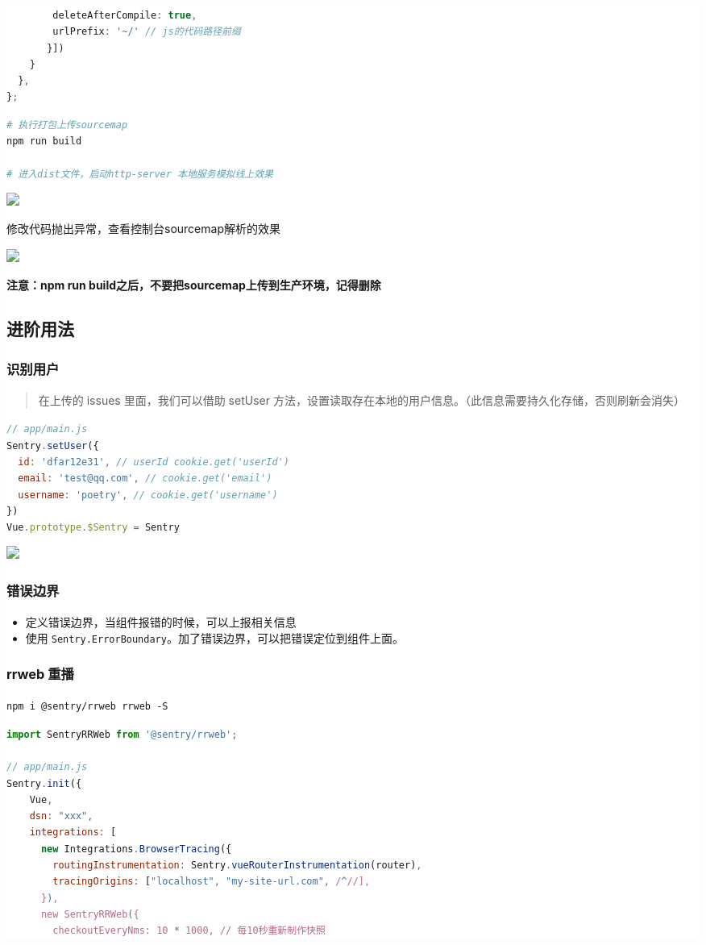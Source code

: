 ```js
        deleteAfterCompile: true,
        urlPrefix: '~/' // js的代码路径前缀
       }])
    }
  },
};
```

```bash
# 执行打包上传sourcemap
npm run build

# 进入dist文件，启动http-server 本地服务模拟线上效果
```

![](https://s.poetries.work/uploads/2022/07/3dce162037de39ac.png)

修改代码抛出异常，查看控制台sourcemap解析的效果

![](https://s.poetries.work/uploads/2022/07/3cd50955a8f30718.png)

**注意：npm run build之后，不要把sourcemap上传到生产环境，记得删除**


## 进阶用法

### 识别用户

> 在上传的 issues 里面，我们可以借助 setUser 方法，设置读取存在本地的用户信息。（此信息需要持久化存储，否则刷新会消失）

```js
// app/main.js
Sentry.setUser({
  id: 'dfar12e31', // userId cookie.get('userId')
  email: 'test@qq.com', // cookie.get('email')
  username: 'poetry', // cookie.get('username')
})
Vue.prototype.$Sentry = Sentry
```

![](https://s.poetries.work/uploads/2022/07/5406d9288512bbf5.png)

### 错误边界

- 定义错误边界，当组件报错的时候，可以上报相关信息
- 使用 `Sentry.ErrorBoundary`。加了错误边界，可以把错误定位到组件上面。

### rrweb 重播

```
npm i @sentry/rrweb rrweb -S
```

```js
import SentryRRWeb from '@sentry/rrweb';

// app/main.js
Sentry.init({
    Vue,
    dsn: "xxx",
    integrations: [
      new Integrations.BrowserTracing({
        routingInstrumentation: Sentry.vueRouterInstrumentation(router),
        tracingOrigins: ["localhost", "my-site-url.com", /^//],
      }),
      new SentryRRWeb({
        checkoutEveryNms: 10 * 1000, // 每10秒重新制作快照
```